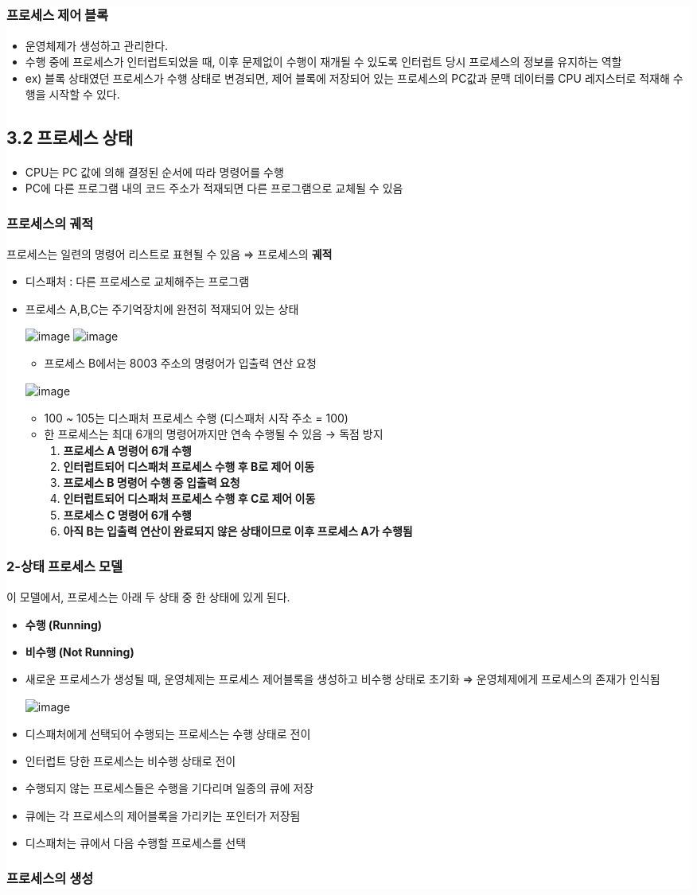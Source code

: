 ### 프로세스 제어 블록

- 운영체제가 생성하고 관리한다.
- 수행 중에 프로세스가 인터럽트되었을 때, 이후 문제없이 수행이 재개될 수 있도록 인터럽트 당시 프로세스의 정보를 유지하는 역할
- ex) 블록 상태였던 프로세스가 수행 상태로 변경되면, 제어 블록에 저장되어 있는 프로세스의 PC값과 문맥 데이터를 CPU 레지스터로 적재해 수행을 시작할 수 있다.

## 3.2 프로세스 상태

- CPU는 PC 값에 의해 결정된 순서에 따라 명령어를 수행
- PC에 다른 프로그램 내의 코드 주소가 적재되면 다른 프로그램으로 교체될 수 있음
  
### 프로세스의 궤적

프로세스는 일련의 명령어 리스트로 표현될 수 있음 ⇒ 프로세스의 **궤적**

- 디스패처 : 다른 프로세스로 교체해주는 프로그램
- 프로세스 A,B,C는 주기억장치에 완전히 적재되어 있는 상태
  
  ![image](https://github.com/Algosippda-CS/Seoyeon-CS/assets/42333313/213f6c9d-f75c-4250-8461-0b958d72626d)
  ![image](https://github.com/Algosippda-CS/Seoyeon-CS/assets/42333313/d4657540-c00e-4eff-bd83-c4b92af81fac)
  
  - 프로세스 B에서는 8003 주소의 명령어가 입출력 연산 요청
    
  ![image](https://github.com/Algosippda-CS/Seoyeon-CS/assets/42333313/c55b2c17-cd74-4643-aad9-302f7154afa0)
  
  - 100 ~ 105는 디스패처 프로세스 수행 (디스패처 시작 주소  = 100)
  - 한 프로세스는 최대 6개의 명령어까지만 연속 수행될 수 있음 → 독점 방지
    1. **프로세스 A 명령어 6개 수행**
    2. **인터럽트되어 디스패처 프로세스 수행 후 B로 제어 이동**
    3. **프로세스 B 명령어 수행 중 입출력 요청**
    4. **인터럽트되어 디스패처 프로세스 수행 후 C로 제어 이동**
    5. **프로세스 C 명령어 6개 수행**
    6. **아직 B는 입출력 연산이 완료되지 않은 상태이므로 이후 프로세스 A가 수행됨**
       
### 2-상태 프로세스 모델

이 모델에서, 프로세스는 아래 두 상태 중 한 상태에 있게 된다.  

- **수행 (Running)**
- **비수행 (Not Running)**
- 새로운 프로세스가 생성될 때, 운영체제는 프로세스 제어블록을 생성하고 비수행 상태로 초기화 ⇒ 운영체제에게 프로세스의 존재가 인식됨
    
    ![image](https://github.com/Algosippda-CS/Seoyeon-CS/assets/42333313/4dd1e985-caf9-482a-aa4e-4b9ca1d42a0a)

- 디스패처에게 선택되어 수행되는 프로세스는 수행 상태로 전이
- 인터럽트 당한 프로세스는 비수행 상태로 전이
- 수행되지 않는 프로세스들은 수행을 기다리며 일종의 큐에 저장
- 큐에는 각 프로세스의 제어블록을 가리키는 포인터가 저장됨
- 디스패처는 큐에서 다음 수행할 프로세스를 선택

### 프로세스의 생성
